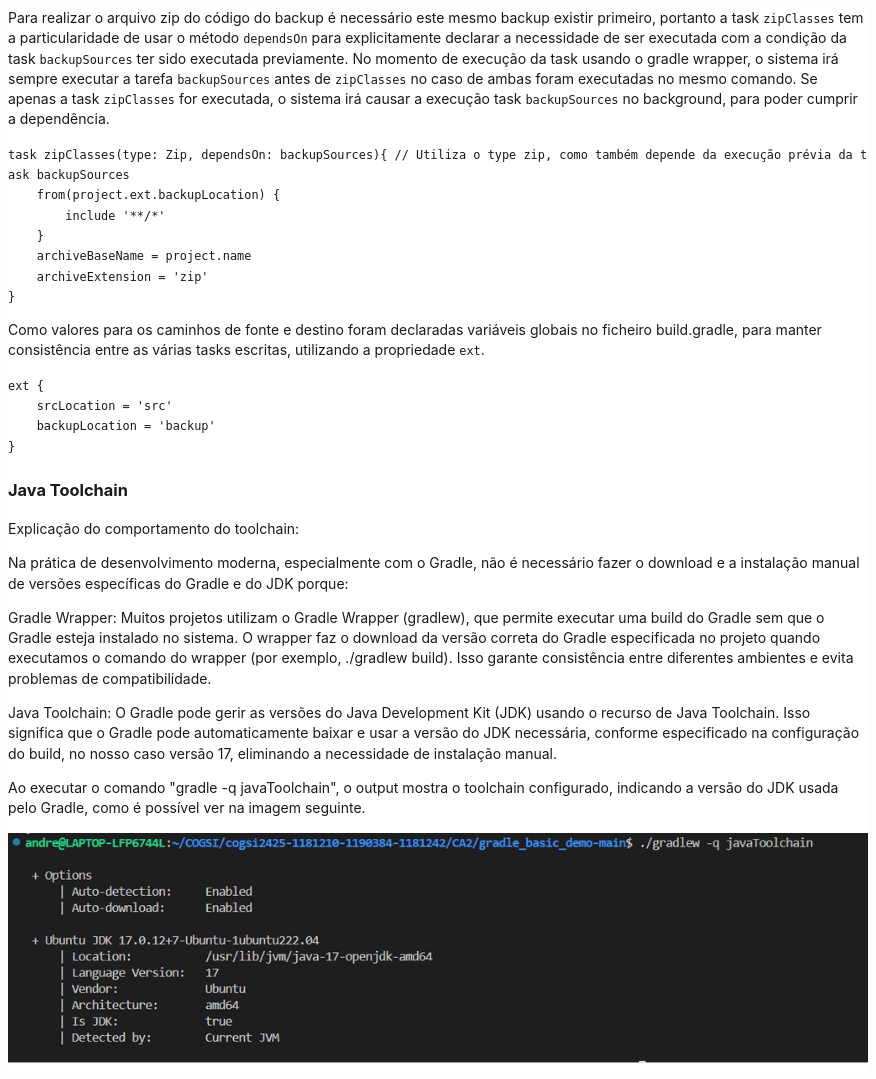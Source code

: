 Para realizar o arquivo zip do código do backup é necessário este mesmo backup existir primeiro, portanto a task `zipClasses` tem a particularidade de usar o método `dependsOn` para explicitamente declarar a necessidade de ser executada com a condição da task `backupSources` ter sido executada previamente. No momento de execução da task usando o gradle wrapper, o sistema irá sempre executar a tarefa `backupSources` antes de `zipClasses` no caso de ambas foram executadas no mesmo comando. Se apenas a task `zipClasses` for executada, o sistema irá causar a execução task `backupSources` no background, para poder cumprir a dependência.

```
task zipClasses(type: Zip, dependsOn: backupSources){ // Utiliza o type zip, como também depende da execução prévia da task backupSources
    from(project.ext.backupLocation) {
        include '**/*'
    }
    archiveBaseName = project.name
    archiveExtension = 'zip'
}
```

Como valores para os caminhos de fonte e destino foram declaradas variáveis globais no ficheiro build.gradle, para manter consistência entre as várias tasks escritas, utilizando a propriedade `ext`.

```
ext {
    srcLocation = 'src'
    backupLocation = 'backup'
}
```

### Java Toolchain
Explicação do comportamento do toolchain:

Na prática de desenvolvimento moderna, especialmente com o Gradle, não é necessário fazer o download e a instalação manual de versões específicas do Gradle e do JDK porque:

Gradle Wrapper: Muitos projetos utilizam o Gradle Wrapper (gradlew), que permite executar uma build do Gradle sem que o Gradle esteja instalado no sistema. O wrapper faz o download da versão correta do Gradle especificada no projeto quando executamos o comando do wrapper (por exemplo, ./gradlew build). Isso garante consistência entre diferentes ambientes e evita problemas de compatibilidade.

Java Toolchain: O Gradle pode gerir as versões do Java Development Kit (JDK) usando o recurso de Java Toolchain. Isso significa que o Gradle pode automaticamente baixar e usar a versão do JDK necessária, conforme especificado na configuração do build, no nosso caso versão 17, eliminando a necessidade de instalação manual.

Ao executar o comando "gradle -q javaToolchain", o output mostra o toolchain configurado, indicando a versão do JDK usada pelo Gradle, como é possível ver na imagem seguinte.

![Toolchain](images/Toolchain.png)
